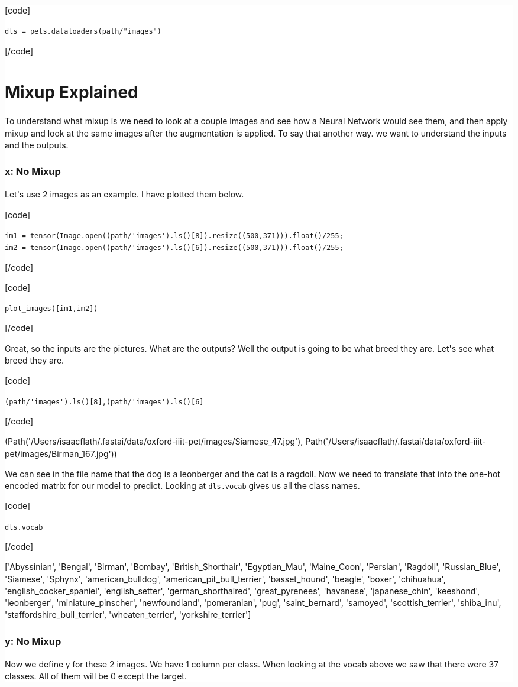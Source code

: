 [code]

    dls = pets.dataloaders(path/"images")
[/code]

# Mixup Explained

To understand what mixup is we need to look at a couple images and see how a Neural Network would see them, and then apply mixup and look at the same images after the augmentation is applied. To say that another way. we want to understand the inputs and the outputs.

### x: No Mixup

Let's use 2 images as an example. I have plotted them below.

[code]

    im1 = tensor(Image.open((path/'images').ls()[8]).resize((500,371))).float()/255; 
    im2 = tensor(Image.open((path/'images').ls()[6]).resize((500,371))).float()/255;
[/code]

[code]

    plot_images([im1,im2])
[/code]

Great, so the inputs are the pictures. What are the outputs? Well the output is going to be what breed they are. Let's see what breed they are.

[code]

    (path/'images').ls()[8],(path/'images').ls()[6]
[/code]

(Path('/Users/isaacflath/.fastai/data/oxford-iiit-pet/images/Siamese_47.jpg'), Path('/Users/isaacflath/.fastai/data/oxford-iiit-pet/images/Birman_167.jpg'))

We can see in the file name that the dog is a leonberger and the cat is a ragdoll. Now we need to translate that into the one-hot encoded matrix for our model to predict. Looking at `dls.vocab` gives us all the class names.

[code]

    dls.vocab
[/code]

['Abyssinian', 'Bengal', 'Birman', 'Bombay', 'British_Shorthair', 'Egyptian_Mau', 'Maine_Coon', 'Persian', 'Ragdoll', 'Russian_Blue', 'Siamese', 'Sphynx', 'american_bulldog', 'american_pit_bull_terrier', 'basset_hound', 'beagle', 'boxer', 'chihuahua', 'english_cocker_spaniel', 'english_setter', 'german_shorthaired', 'great_pyrenees', 'havanese', 'japanese_chin', 'keeshond', 'leonberger', 'miniature_pinscher', 'newfoundland', 'pomeranian', 'pug', 'saint_bernard', 'samoyed', 'scottish_terrier', 'shiba_inu', 'staffordshire_bull_terrier', 'wheaten_terrier', 'yorkshire_terrier']

### y: No Mixup

Now we define `y` for these 2 images. We have 1 column per class. When looking at the vocab above we saw that there were 37 classes. All of them will be 0 except the target.
